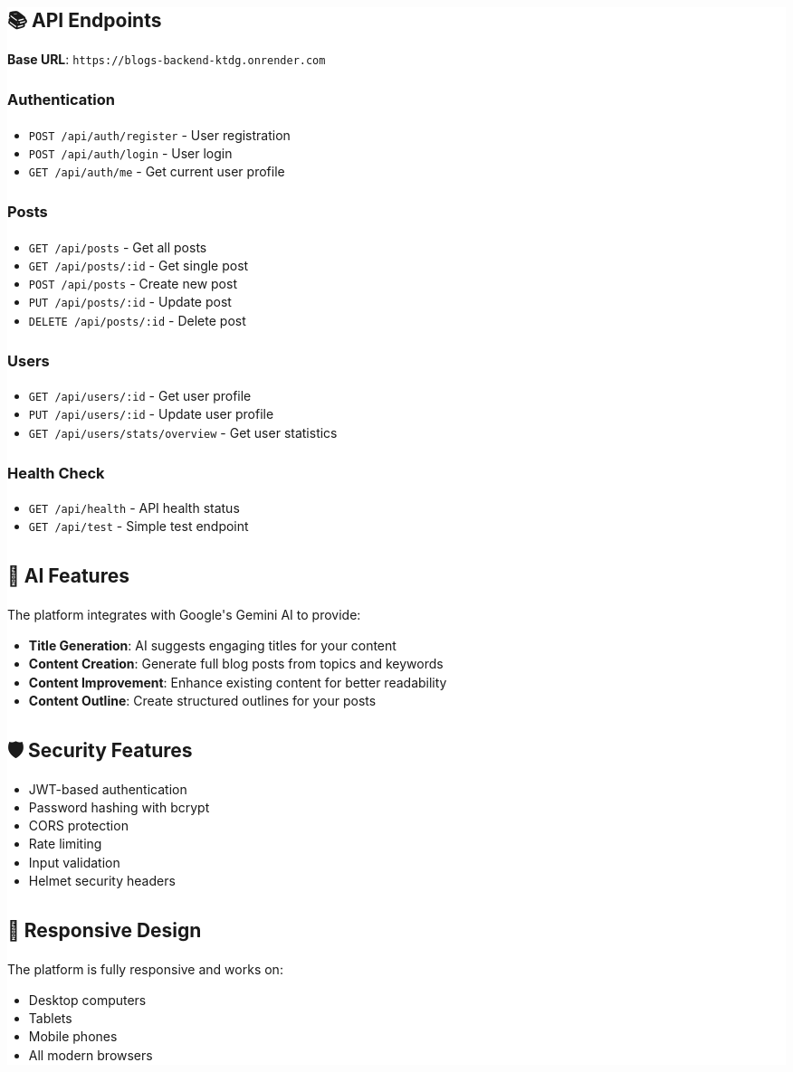 ## 📚 API Endpoints

**Base URL**: `https://blogs-backend-ktdg.onrender.com`

### Authentication

- `POST /api/auth/register` - User registration
- `POST /api/auth/login` - User login
- `GET /api/auth/me` - Get current user profile

### Posts

- `GET /api/posts` - Get all posts
- `GET /api/posts/:id` - Get single post
- `POST /api/posts` - Create new post
- `PUT /api/posts/:id` - Update post
- `DELETE /api/posts/:id` - Delete post

### Users

- `GET /api/users/:id` - Get user profile
- `PUT /api/users/:id` - Update user profile
- `GET /api/users/stats/overview` - Get user statistics

### Health Check

- `GET /api/health` - API health status
- `GET /api/test` - Simple test endpoint

## 🤖 AI Features

The platform integrates with Google's Gemini AI to provide:

- **Title Generation**: AI suggests engaging titles for your content
- **Content Creation**: Generate full blog posts from topics and keywords
- **Content Improvement**: Enhance existing content for better readability
- **Content Outline**: Create structured outlines for your posts

## 🛡️ Security Features

- JWT-based authentication
- Password hashing with bcrypt
- CORS protection
- Rate limiting
- Input validation
- Helmet security headers

## 📱 Responsive Design

The platform is fully responsive and works on:

- Desktop computers
- Tablets
- Mobile phones
- All modern browsers
